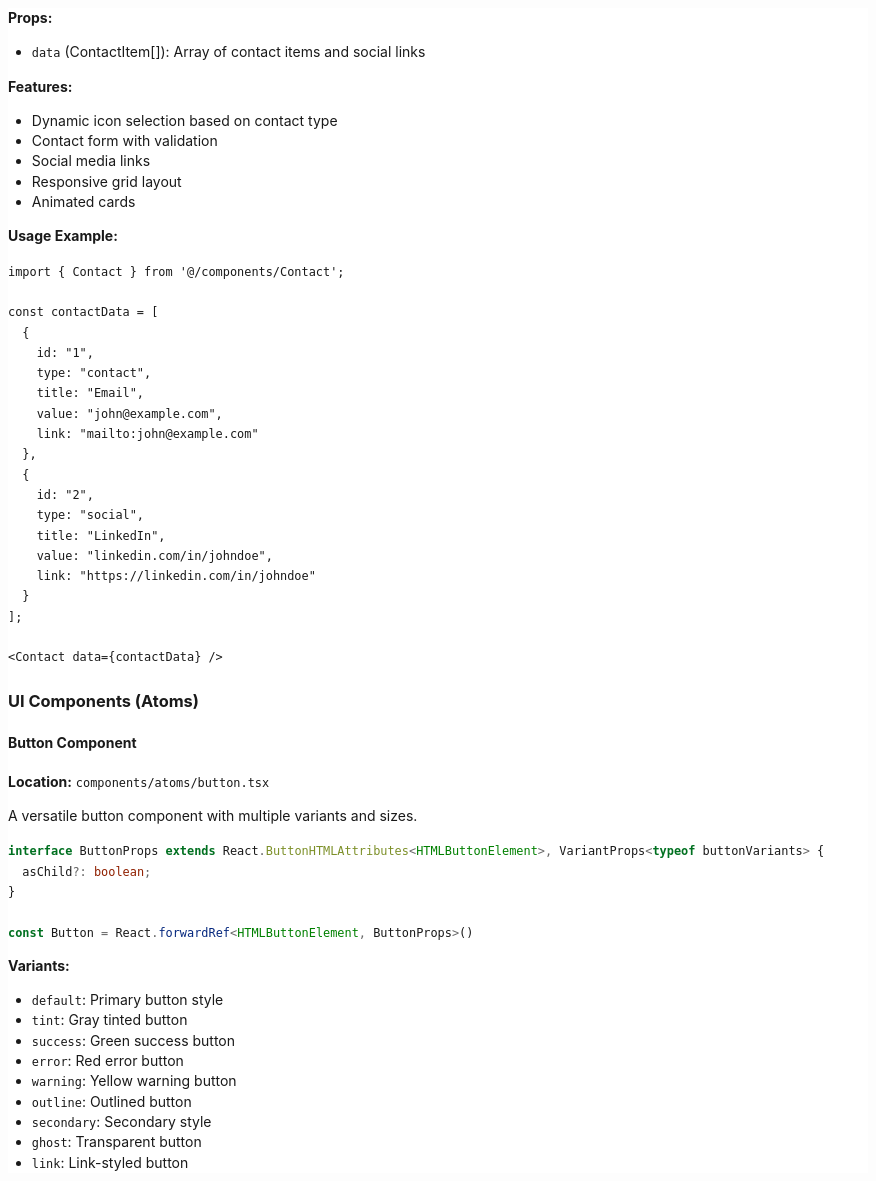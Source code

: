 **Props:**
- `data` (ContactItem[]): Array of contact items and social links

**Features:**
- Dynamic icon selection based on contact type
- Contact form with validation
- Social media links
- Responsive grid layout
- Animated cards

**Usage Example:**
```tsx
import { Contact } from '@/components/Contact';

const contactData = [
  {
    id: "1",
    type: "contact",
    title: "Email",
    value: "john@example.com",
    link: "mailto:john@example.com"
  },
  {
    id: "2",
    type: "social",
    title: "LinkedIn",
    value: "linkedin.com/in/johndoe",
    link: "https://linkedin.com/in/johndoe"
  }
];

<Contact data={contactData} />
```

### UI Components (Atoms)

#### Button Component

**Location:** `components/atoms/button.tsx`

A versatile button component with multiple variants and sizes.

```typescript
interface ButtonProps extends React.ButtonHTMLAttributes<HTMLButtonElement>, VariantProps<typeof buttonVariants> {
  asChild?: boolean;
}

const Button = React.forwardRef<HTMLButtonElement, ButtonProps>()
```

**Variants:**
- `default`: Primary button style
- `tint`: Gray tinted button
- `success`: Green success button
- `error`: Red error button  
- `warning`: Yellow warning button
- `outline`: Outlined button
- `secondary`: Secondary style
- `ghost`: Transparent button
- `link`: Link-styled button
